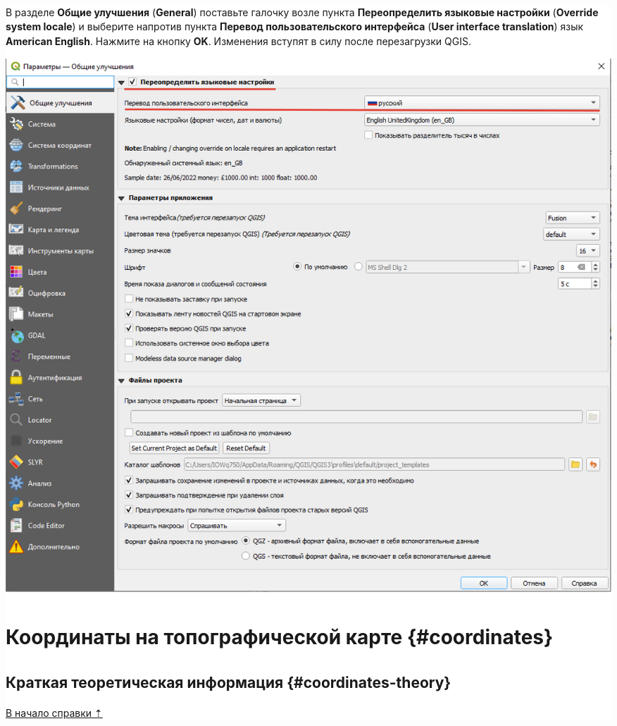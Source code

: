 
В разделе **Общие улучшения** (**General**) поставьте галочку возле пункта **Переопределить языковые настройки** (**Override system locale**) и выберите напротив пункта **Перевод пользовательского интерфейса** (**User interface translation**) язык **American English**. Нажмите на кнопку **OK**. Изменения вступят в силу после перезагрузки QGIS.


![](images/Index0/Interface.png)



# Координаты на топографической карте {#coordinates}

## Краткая теоретическая информация {#coordinates-theory}
[В начало справки ⇡](#coordinates)
